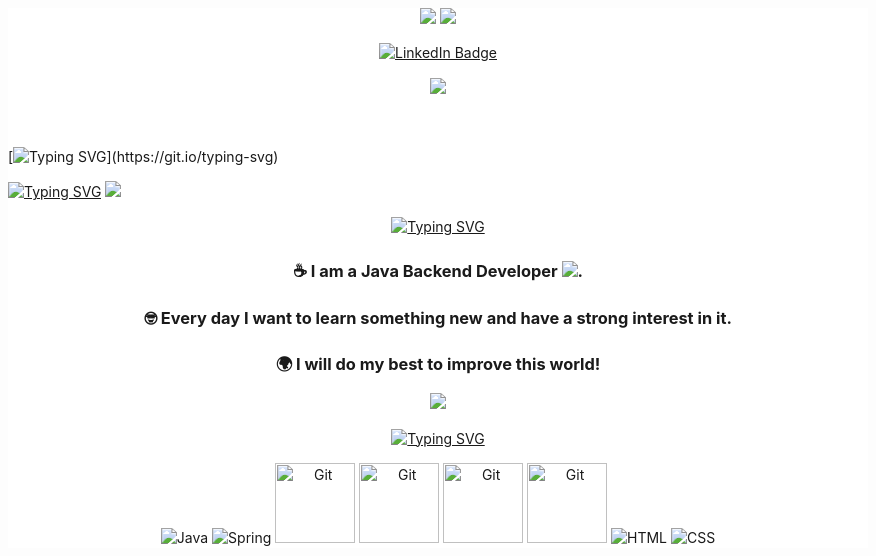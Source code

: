 <div id="header" align="center">
  <img src="https://share.creavite.co/qRwQhYmVwvjHHRF3.gif" width="1000"/>
  <img src="https://media.giphy.com/media/M9gbBd9nbDrOTu1Mqx/giphy.gif" width="100"/>
  <p><a href="https://www.linkedin.com/in/honeymoney/">
    <img src="https://img.shields.io/badge/LinkedIn-blue?style=for-the-badge&logo=linkedin&logoColor=white" alt="LinkedIn Badge"/>
  </a></p>
   <a href="https://hh.ru/resume/e8a5e725ff0b8cf3710039ed1f6e5075526645">
    <img src="https://img.shields.io/badge/HeadHunter-red"/>
  </a>
  
 
  <p><img src="https://komarev.com/ghpvc/?username=honeymoneyes&style=flat-square&color=blue" alt=""/></p>
</div>

[![Typing SVG](https://readme-typing-svg.herokuapp.com?font=Bungee&size=30&pause=4000&center=true&vCenter=true&width=1150&lines=Hi+there!)](https://git.io/typing-svg)

[![Typing SVG](https://readme-typing-svg.herokuapp.com?font=Bungee&size=30&pause=4000&color=39F738&center=true&vCenter=true&width=1150&lines=JAVA+BACKEND+DEVELOPER)](https://git.io/typing-svg)
<img src="https://i.imgur.com/2pD0ohD.gif" width="10000" />

<div align="center">
  
[![Typing SVG](https://readme-typing-svg.herokuapp.com?font=Coiny&pause=4000&color=1E1BFF&center=true&vCenter=true&width=435&height=18&lines=About+Me)](https://git.io/typing-svg)

### :coffee: I am a Java Backend Developer <img src="https://media.giphy.com/media/WUlplcMpOCEmTGBtBW/giphy.gif" width="30">.
 
### :nerd_face: Every day I want to learn something new and have a strong interest in it.

### :earth_africa: I will do my best to improve this world!
 
<img src="https://i.imgur.com/2pD0ohD.gif" width="10000" />
</div>

<div align="center">
<p></p>
  
[![Typing SVG](https://readme-typing-svg.herokuapp.com?font=Coiny&pause=4000&color=1E1BFF&center=true&vCenter=true&width=435&height=30&lines=Languages+and+Tools)](https://git.io/typing-svg)
  
  <img src="https://github.com/devicons/devicon/blob/master/icons/java/java-original-wordmark.svg" title="Java" alt="Java" width="80" height="80"/>
  <img src="https://github.com/devicons/devicon/blob/master/icons/spring/spring-original-wordmark.svg" title="Spring" alt="Spring" width="80" height="80"/>
  <img src="https://github.com/devicons/devicon/blob/master/icons/postgresql/postgresql-plain-wordmark.svg" title="Git" **alt="Git" width="80" height="80"/>
  <img src="https://github.com/devicons/devicon/blob/master/icons/docker/docker-original-wordmark.svg" title="Git" **alt="Git" width="80" height="80"/>
  <img src="https://github.com/devicons/devicon/blob/master/icons/ubuntu/ubuntu-plain-wordmark.svg" title="Git" **alt="Git" width="80" height="80"/>
  <img src="https://github.com/devicons/devicon/blob/master/icons/git/git-original-wordmark.svg" title="Git" **alt="Git" width="80" height="80"/>
  <img src="https://github.com/devicons/devicon/blob/master/icons/html5/html5-original.svg" title="HTML5" alt="HTML" width="80" height="80"/>
  <img src="https://github.com/devicons/devicon/blob/master/icons/css3/css3-plain-wordmark.svg"  title="CSS3" alt="CSS" width="80" height="80"/>
</div>
